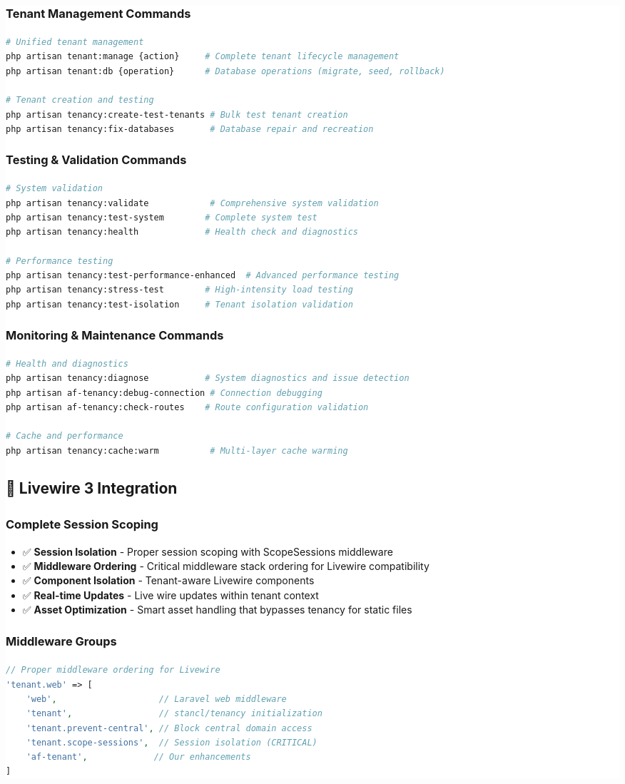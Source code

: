 ### **Tenant Management Commands**
```bash
# Unified tenant management
php artisan tenant:manage {action}     # Complete tenant lifecycle management
php artisan tenant:db {operation}      # Database operations (migrate, seed, rollback)

# Tenant creation and testing
php artisan tenancy:create-test-tenants # Bulk test tenant creation
php artisan tenancy:fix-databases       # Database repair and recreation
```

### **Testing & Validation Commands**
```bash
# System validation
php artisan tenancy:validate            # Comprehensive system validation
php artisan tenancy:test-system        # Complete system test
php artisan tenancy:health             # Health check and diagnostics

# Performance testing
php artisan tenancy:test-performance-enhanced  # Advanced performance testing
php artisan tenancy:stress-test        # High-intensity load testing
php artisan tenancy:test-isolation     # Tenant isolation validation
```

### **Monitoring & Maintenance Commands**
```bash
# Health and diagnostics
php artisan tenancy:diagnose           # System diagnostics and issue detection
php artisan af-tenancy:debug-connection # Connection debugging
php artisan af-tenancy:check-routes    # Route configuration validation

# Cache and performance
php artisan tenancy:cache:warm          # Multi-layer cache warming
```

## 🎨 Livewire 3 Integration

### **Complete Session Scoping**
- ✅ **Session Isolation** - Proper session scoping with ScopeSessions middleware
- ✅ **Middleware Ordering** - Critical middleware stack ordering for Livewire compatibility
- ✅ **Component Isolation** - Tenant-aware Livewire components
- ✅ **Real-time Updates** - Live wire updates within tenant context
- ✅ **Asset Optimization** - Smart asset handling that bypasses tenancy for static files

### **Middleware Groups**
```php
// Proper middleware ordering for Livewire
'tenant.web' => [
    'web',                    // Laravel web middleware
    'tenant',                 // stancl/tenancy initialization
    'tenant.prevent-central', // Block central domain access
    'tenant.scope-sessions',  // Session isolation (CRITICAL)
    'af-tenant',             // Our enhancements
]
```
